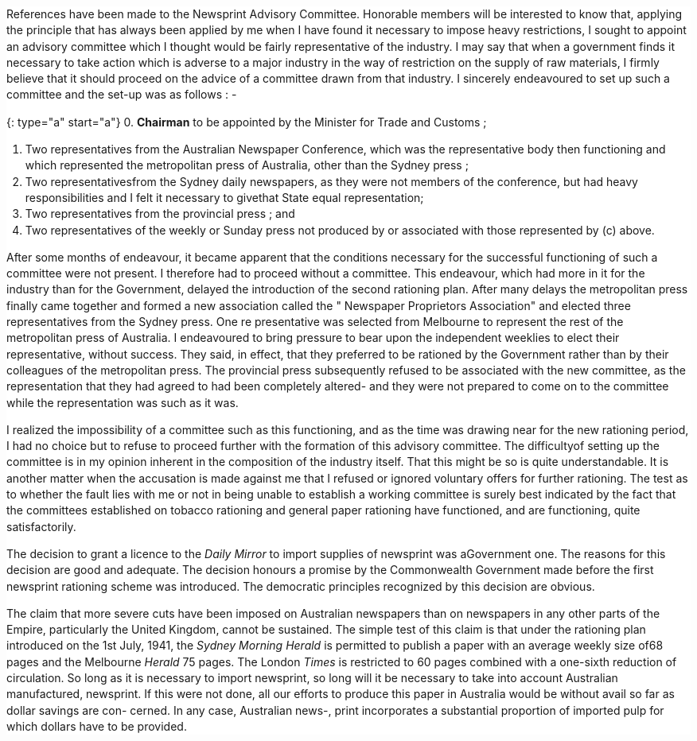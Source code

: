References have been made to the Newsprint Advisory Committee. Honorable members will be interested to know that, applying the principle that has always been applied by me when I have found it necessary to impose heavy restrictions, I sought to appoint an advisory committee which I thought would be fairly representative of the industry. I may say that when a government finds it necessary to take action which is adverse to a major industry in the way of restriction on the supply of raw materials, I firmly believe that it should proceed on the advice of a committee drawn from that industry. I sincerely endeavoured to set up such a committee and the set-up was as follows :  - 

{: type="a" start="a"}
0. 
 **Chairman** to be appointed by the Minister for Trade and Customs ;  
1. Two representatives from the Australian Newspaper Conference, which was the representative body then functioning and which represented the metropolitan press of Australia, other than the Sydney press ; 
2. Two representativesfrom the Sydney daily newspapers, as they were not members of the conference, but had heavy responsibilities and I felt it necessary to givethat State equal representation; 
3. Two representatives from the provincial press ; and 
4. Two representatives of the weekly or Sunday press not produced by or associated with those represented by (c) above. 

After some months of endeavour, it became apparent that the conditions necessary for the successful functioning of such a committee were not present. I therefore had to proceed without a committee. This endeavour, which had more in it for the industry than for the Government, delayed the introduction of the second rationing plan. After many delays the metropolitan press finally came together and formed a new association called the " Newspaper Proprietors Association" and elected three representatives from the Sydney press. One re presentative was selected from Melbourne to represent the rest of the metropolitan press of Australia. I endeavoured to bring pressure to bear upon the independent weeklies to elect their representative, without success. They said, in effect, that they preferred to be rationed by the Government rather than by their colleagues of the metropolitan press. The provincial press subsequently refused to be associated with the new committee, as the representation that they had agreed to had been completely altered- and they were not prepared to come on to the committee while the representation was such as it was. 

I realized the impossibility of a committee such as this functioning, and as the time was drawing near for the new rationing period, I had no choice but to refuse to proceed further with the formation of this advisory committee. The difficultyof setting up the committee is in my opinion inherent in the composition of the industry itself. That this might be so is quite understandable. It is another matter when the accusation is made against me that I refused or ignored voluntary offers for further rationing. The test as to whether the fault lies with me or not in being unable to establish a working committee is surely best indicated by the fact that the committees established on tobacco rationing and general paper rationing have functioned, and are functioning, quite satisfactorily. 

The decision to grant a licence to the  *Daily Mirror*  to import supplies of newsprint was aGovernment one. The reasons for this decision are good and adequate. The decision honours a promise by the Commonwealth Government made before the first newsprint rationing scheme was introduced. The democratic principles recognized by this decision are obvious. 

The claim that more severe cuts have been imposed on Australian newspapers than on newspapers in any other parts of the Empire, particularly the United Kingdom, cannot be sustained. The simple test of this claim is that under the rationing plan introduced on the 1st July, 1941, the  *Sydney Morning Herald*  is permitted to publish a paper with an average weekly size of68 pages  and the Melbourne  *Herald*  75 pages. The London  *Times*  is restricted to 60 pages combined with a one-sixth reduction of circulation. So long as it is necessary to import newsprint, so long will it be necessary to take into account Australian manufactured, newsprint. If this were not done, all our efforts to produce this paper in Australia would be without avail so far as dollar savings are con- cerned. In any case, Australian news-, print incorporates a substantial proportion of imported pulp for which dollars have to be provided. 

